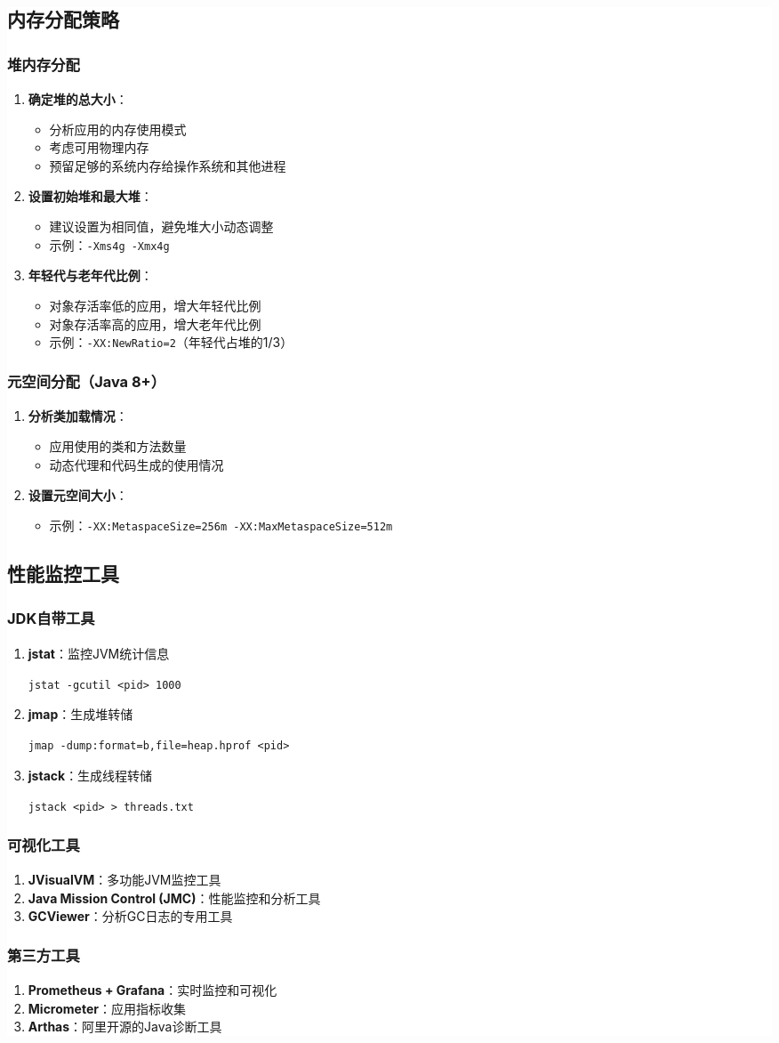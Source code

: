 ## 内存分配策略

### 堆内存分配
1. **确定堆的总大小**：
   - 分析应用的内存使用模式
   - 考虑可用物理内存
   - 预留足够的系统内存给操作系统和其他进程

2. **设置初始堆和最大堆**：
   - 建议设置为相同值，避免堆大小动态调整
   - 示例：`-Xms4g -Xmx4g`

3. **年轻代与老年代比例**：
   - 对象存活率低的应用，增大年轻代比例
   - 对象存活率高的应用，增大老年代比例
   - 示例：`-XX:NewRatio=2`（年轻代占堆的1/3）

### 元空间分配（Java 8+）
1. **分析类加载情况**：
   - 应用使用的类和方法数量
   - 动态代理和代码生成的使用情况

2. **设置元空间大小**：
   - 示例：`-XX:MetaspaceSize=256m -XX:MaxMetaspaceSize=512m`

## 性能监控工具

### JDK自带工具
1. **jstat**：监控JVM统计信息
   ```
   jstat -gcutil <pid> 1000
   ```

2. **jmap**：生成堆转储
   ```
   jmap -dump:format=b,file=heap.hprof <pid>
   ```

3. **jstack**：生成线程转储
   ```
   jstack <pid> > threads.txt
   ```

### 可视化工具
1. **JVisualVM**：多功能JVM监控工具
2. **Java Mission Control (JMC)**：性能监控和分析工具
3. **GCViewer**：分析GC日志的专用工具

### 第三方工具
1. **Prometheus + Grafana**：实时监控和可视化
2. **Micrometer**：应用指标收集
3. **Arthas**：阿里开源的Java诊断工具
